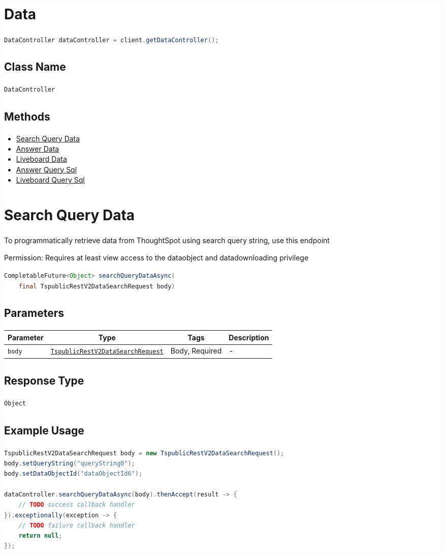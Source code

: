 # Data

```java
DataController dataController = client.getDataController();
```

## Class Name

`DataController`

## Methods

* [Search Query Data](../../doc/controllers/data.md#search-query-data)
* [Answer Data](../../doc/controllers/data.md#answer-data)
* [Liveboard Data](../../doc/controllers/data.md#liveboard-data)
* [Answer Query Sql](../../doc/controllers/data.md#answer-query-sql)
* [Liveboard Query Sql](../../doc/controllers/data.md#liveboard-query-sql)


# Search Query Data

To programmatically retrieve data from ThoughtSpot using search query string, use this endpoint

Permission: Requires at least view access to the dataobject and datadownloading privilege

```java
CompletableFuture<Object> searchQueryDataAsync(
    final TspublicRestV2DataSearchRequest body)
```

## Parameters

| Parameter | Type | Tags | Description |
|  --- | --- | --- | --- |
| `body` | [`TspublicRestV2DataSearchRequest`](../../doc/models/tspublic-rest-v2-data-search-request.md) | Body, Required | - |

## Response Type

`Object`

## Example Usage

```java
TspublicRestV2DataSearchRequest body = new TspublicRestV2DataSearchRequest();
body.setQueryString("queryString0");
body.setDataObjectId("dataObjectId6");

dataController.searchQueryDataAsync(body).thenAccept(result -> {
    // TODO success callback handler
}).exceptionally(exception -> {
    // TODO failure callback handler
    return null;
});
```
